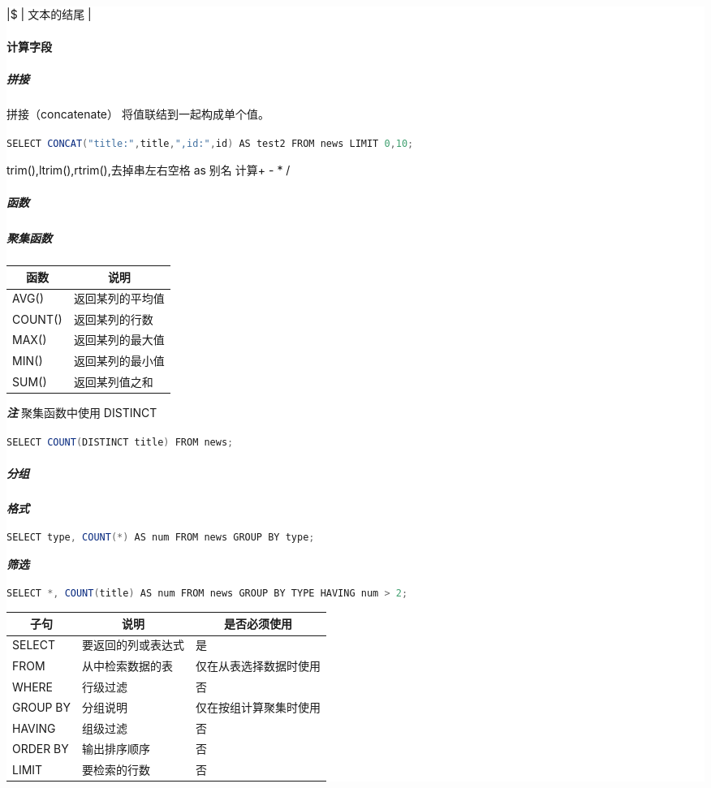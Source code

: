 |$ | 文本的结尾 |

#### 计算字段

##### 拼接

拼接（concatenate） 将值联结到一起构成单个值。
```java
SELECT CONCAT("title:",title,",id:",id) AS test2 FROM news LIMIT 0,10;
```
trim(),ltrim(),rtrim(),去掉串左右空格
as 别名
计算+ - * /
##### 函数

##### 聚集函数
| 函数 |说明 |
| ---|---|
|AVG() |返回某列的平均值|
|COUNT() |返回某列的行数 |
|MAX()|返回某列的最大值|
|MIN()|返回某列的最小值|
|SUM()|返回某列值之和 |
***注***
聚集函数中使用 DISTINCT
```java
SELECT COUNT(DISTINCT title) FROM news;
```
##### 分组
***格式***
```java
SELECT type, COUNT(*) AS num FROM news GROUP BY type;
```
***筛选***
```java
SELECT *, COUNT(title) AS num FROM news GROUP BY TYPE HAVING num > 2;
```
| 子句 | 说明 | 是否必须使用|
|  ---   | ---  |---|
|SELECT|要返回的列或表达式 |是|
|FROM|从中检索数据的表 |仅在从表选择数据时使用|
|WHERE|行级过滤 |否|
|GROUP BY | 分组说明 |仅在按组计算聚集时使用|
|HAVING|组级过滤 |否|
|ORDER BY|输出排序顺序 |否|
|LIMIT|要检索的行数 |否|

